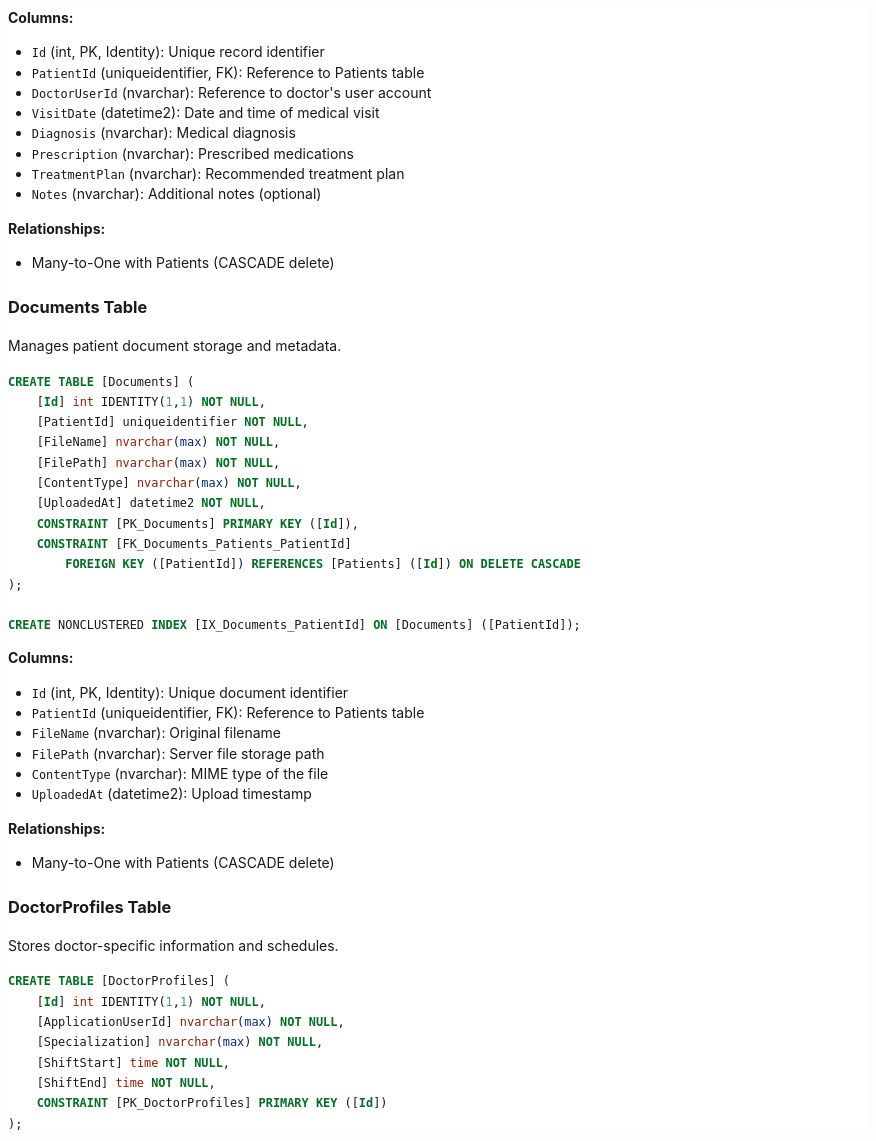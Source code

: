 **Columns:**
- `Id` (int, PK, Identity): Unique record identifier
- `PatientId` (uniqueidentifier, FK): Reference to Patients table
- `DoctorUserId` (nvarchar): Reference to doctor's user account
- `VisitDate` (datetime2): Date and time of medical visit
- `Diagnosis` (nvarchar): Medical diagnosis
- `Prescription` (nvarchar): Prescribed medications
- `TreatmentPlan` (nvarchar): Recommended treatment plan
- `Notes` (nvarchar): Additional notes (optional)

**Relationships:**
- Many-to-One with Patients (CASCADE delete)

### Documents Table

Manages patient document storage and metadata.

```sql
CREATE TABLE [Documents] (
    [Id] int IDENTITY(1,1) NOT NULL,
    [PatientId] uniqueidentifier NOT NULL,
    [FileName] nvarchar(max) NOT NULL,
    [FilePath] nvarchar(max) NOT NULL,
    [ContentType] nvarchar(max) NOT NULL,
    [UploadedAt] datetime2 NOT NULL,
    CONSTRAINT [PK_Documents] PRIMARY KEY ([Id]),
    CONSTRAINT [FK_Documents_Patients_PatientId] 
        FOREIGN KEY ([PatientId]) REFERENCES [Patients] ([Id]) ON DELETE CASCADE
);

CREATE NONCLUSTERED INDEX [IX_Documents_PatientId] ON [Documents] ([PatientId]);
```

**Columns:**
- `Id` (int, PK, Identity): Unique document identifier
- `PatientId` (uniqueidentifier, FK): Reference to Patients table
- `FileName` (nvarchar): Original filename
- `FilePath` (nvarchar): Server file storage path
- `ContentType` (nvarchar): MIME type of the file
- `UploadedAt` (datetime2): Upload timestamp

**Relationships:**
- Many-to-One with Patients (CASCADE delete)

### DoctorProfiles Table

Stores doctor-specific information and schedules.

```sql
CREATE TABLE [DoctorProfiles] (
    [Id] int IDENTITY(1,1) NOT NULL,
    [ApplicationUserId] nvarchar(max) NOT NULL,
    [Specialization] nvarchar(max) NOT NULL,
    [ShiftStart] time NOT NULL,
    [ShiftEnd] time NOT NULL,
    CONSTRAINT [PK_DoctorProfiles] PRIMARY KEY ([Id])
);
```
